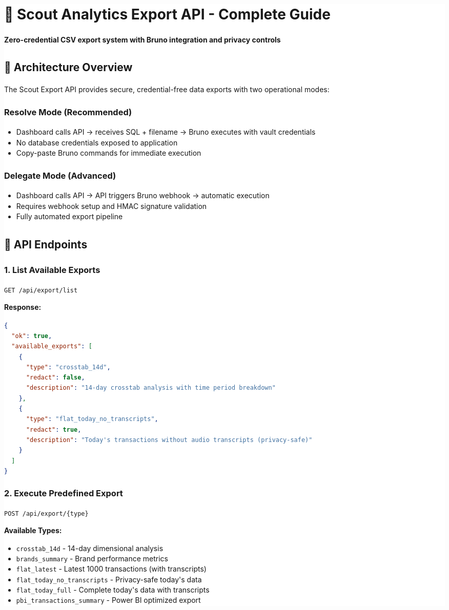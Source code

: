 # 🚀 Scout Analytics Export API - Complete Guide

**Zero-credential CSV export system with Bruno integration and privacy controls**

## 🎯 **Architecture Overview**

The Scout Export API provides secure, credential-free data exports with two operational modes:

### **Resolve Mode** (Recommended)
- Dashboard calls API → receives SQL + filename → Bruno executes with vault credentials
- No database credentials exposed to application
- Copy-paste Bruno commands for immediate execution

### **Delegate Mode** (Advanced)
- Dashboard calls API → API triggers Bruno webhook → automatic execution
- Requires webhook setup and HMAC signature validation
- Fully automated export pipeline

## 📡 **API Endpoints**

### **1. List Available Exports**
```http
GET /api/export/list
```

**Response:**
```json
{
  "ok": true,
  "available_exports": [
    {
      "type": "crosstab_14d",
      "redact": false,
      "description": "14-day crosstab analysis with time period breakdown"
    },
    {
      "type": "flat_today_no_transcripts",
      "redact": true,
      "description": "Today's transactions without audio transcripts (privacy-safe)"
    }
  ]
}
```

### **2. Execute Predefined Export**
```http
POST /api/export/{type}
```

**Available Types:**
- `crosstab_14d` - 14-day dimensional analysis
- `brands_summary` - Brand performance metrics
- `flat_latest` - Latest 1000 transactions (with transcripts)
- `flat_today_no_transcripts` - Privacy-safe today's data
- `flat_today_full` - Complete today's data with transcripts
- `pbi_transactions_summary` - Power BI optimized export
